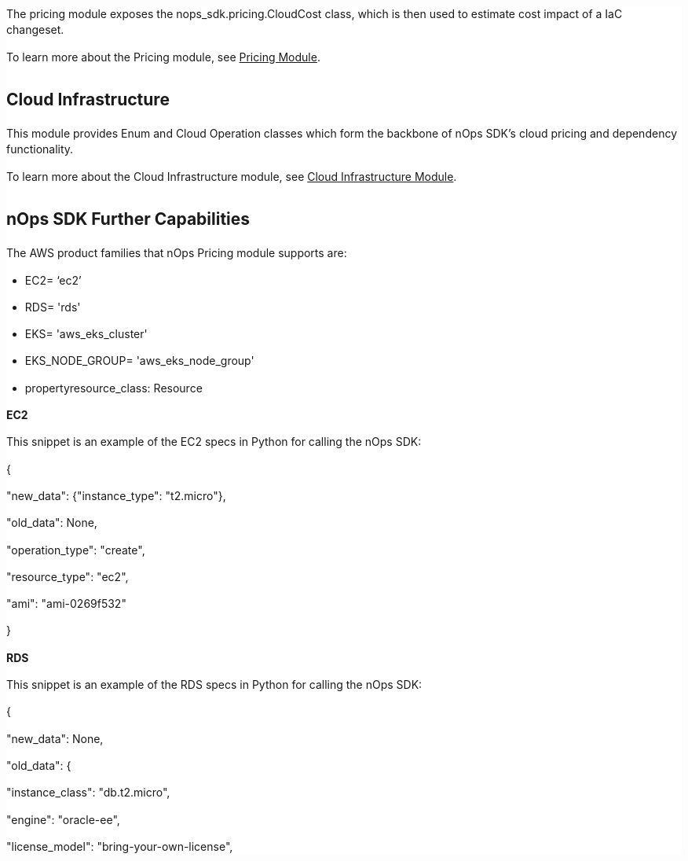 The pricing module exposes the nops_sdk.pricing.CloudCost class, which is then used to estimate cost impact of a IaC changeset.

To learn more about the Pricing module, see [Pricing Module](https://nopsteam.gitlab.io/nops-sdk/nops_sdk.pricing.html).

Cloud Infrastructure
--------------------

This module provides Enum and Cloud Operation classes which form the backbone of nOps SDK’s cloud pricing and dependency functionality.

To learn more about the Cloud Infrastructure module, see [Cloud Infrastructure Module](https://nopsteam.gitlab.io/nops-sdk/nops_sdk.cloud_infrastructure.html).

nOps SDK Further Capabilities
-----------------------------

The AWS product families that nOps Pricing module supports are:

* EC2= ‘ec2’
    
* RDS= 'rds'
    
* EKS= 'aws\_eks\_cluster'
    
* EKS\_NODE\_GROUP= 'aws\_eks\_node_group'
    
* propertyresource_class: Resource
    

**EC2**

This snippet is an example of the EC2 specs in Python for calling the nOps SDK:

{

"new\_data": {"instance\_type": "t2.micro"},

"old_data": None,

"operation_type": "create",

"resource_type": "ec2",

"ami": "ami-0269f532"

}

**RDS**

This snippet is an example of the RDS specs in Python for calling the nOps SDK:

{

"new_data": None,

"old_data": {

"instance_class": "db.t2.micro",

"engine": "oracle-ee",

"license_model": "bring-your-own-license",
